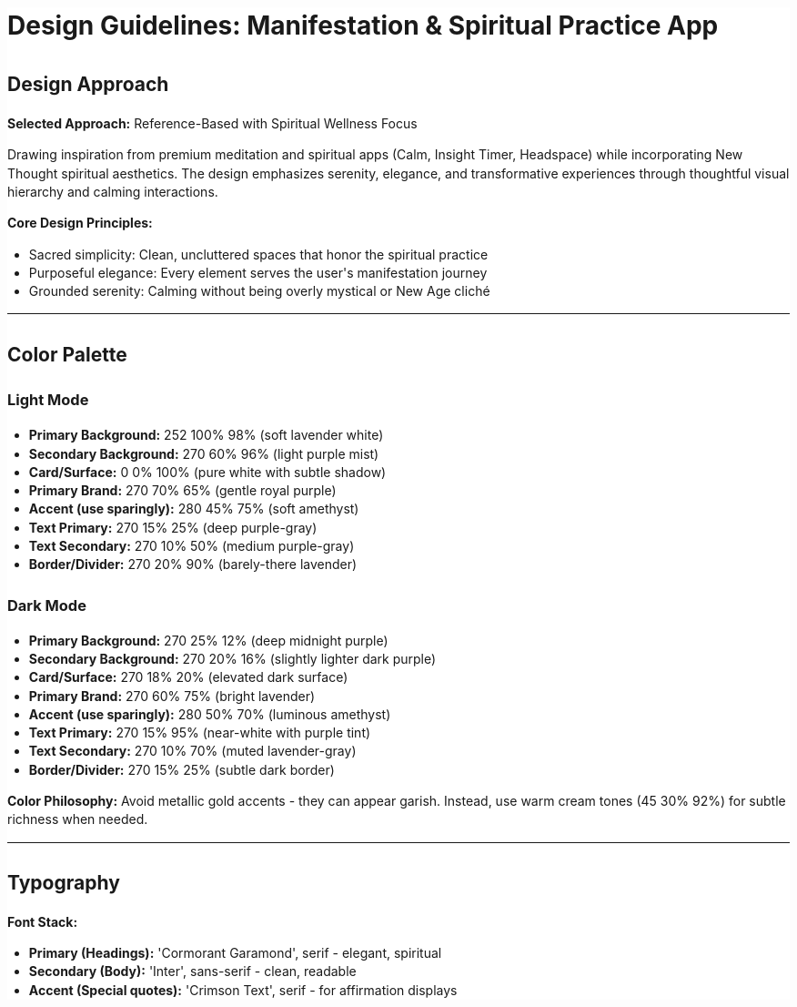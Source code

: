 # Design Guidelines: Manifestation & Spiritual Practice App

## Design Approach

**Selected Approach:** Reference-Based with Spiritual Wellness Focus

Drawing inspiration from premium meditation and spiritual apps (Calm, Insight Timer, Headspace) while incorporating New Thought spiritual aesthetics. The design emphasizes serenity, elegance, and transformative experiences through thoughtful visual hierarchy and calming interactions.

**Core Design Principles:**
- Sacred simplicity: Clean, uncluttered spaces that honor the spiritual practice
- Purposeful elegance: Every element serves the user's manifestation journey
- Grounded serenity: Calming without being overly mystical or New Age cliché

---

## Color Palette

### Light Mode
- **Primary Background:** 252 100% 98% (soft lavender white)
- **Secondary Background:** 270 60% 96% (light purple mist)
- **Card/Surface:** 0 0% 100% (pure white with subtle shadow)
- **Primary Brand:** 270 70% 65% (gentle royal purple)
- **Accent (use sparingly):** 280 45% 75% (soft amethyst)
- **Text Primary:** 270 15% 25% (deep purple-gray)
- **Text Secondary:** 270 10% 50% (medium purple-gray)
- **Border/Divider:** 270 20% 90% (barely-there lavender)

### Dark Mode
- **Primary Background:** 270 25% 12% (deep midnight purple)
- **Secondary Background:** 270 20% 16% (slightly lighter dark purple)
- **Card/Surface:** 270 18% 20% (elevated dark surface)
- **Primary Brand:** 270 60% 75% (bright lavender)
- **Accent (use sparingly):** 280 50% 70% (luminous amethyst)
- **Text Primary:** 270 15% 95% (near-white with purple tint)
- **Text Secondary:** 270 10% 70% (muted lavender-gray)
- **Border/Divider:** 270 15% 25% (subtle dark border)

**Color Philosophy:** Avoid metallic gold accents - they can appear garish. Instead, use warm cream tones (45 30% 92%) for subtle richness when needed.

---

## Typography

**Font Stack:**
- **Primary (Headings):** 'Cormorant Garamond', serif - elegant, spiritual
- **Secondary (Body):** 'Inter', sans-serif - clean, readable
- **Accent (Special quotes):** 'Crimson Text', serif - for affirmation displays
